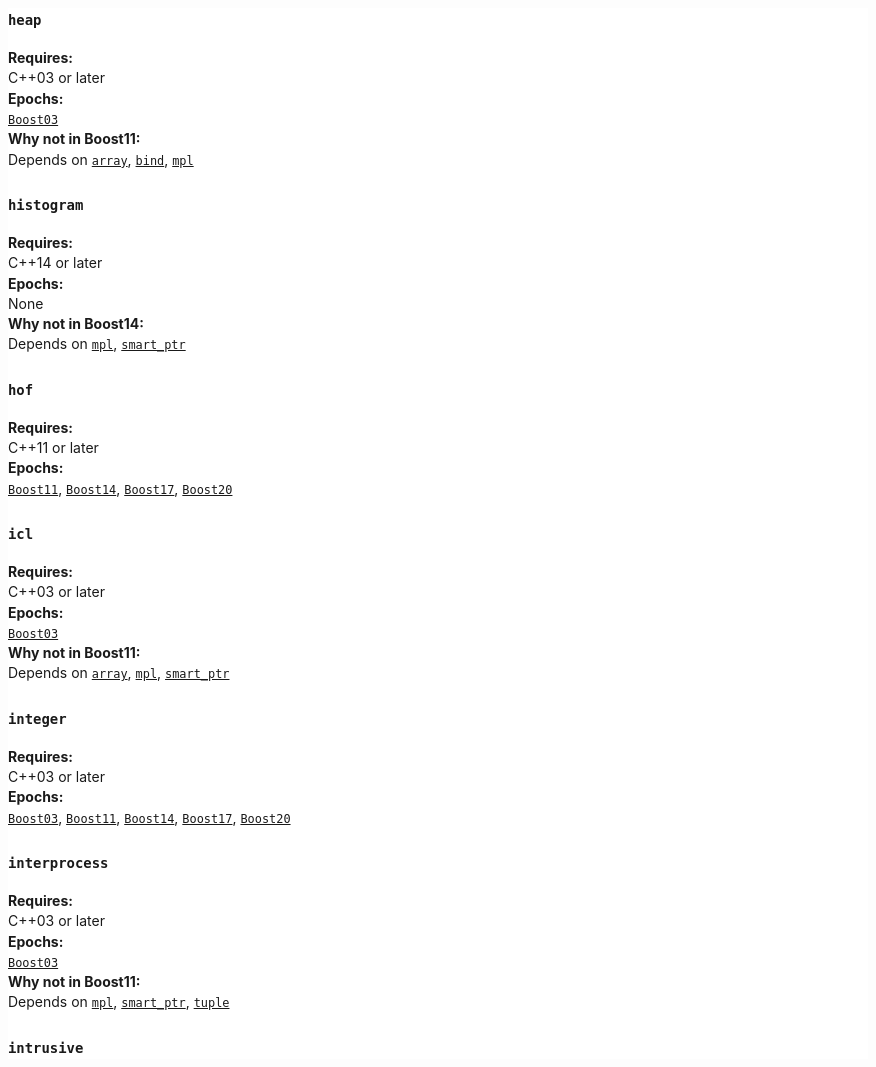 ### `heap`

**Requires:**  
C++03 or later  
**Epochs:**  
[`Boost03`](#boost03)  
**Why not in Boost11:**  
Depends on [`array`](#array), [`bind`](#bind), [`mpl`](#mpl)  

### `histogram`

**Requires:**  
C++14 or later  
**Epochs:**  
None  
**Why not in Boost14:**  
Depends on [`mpl`](#mpl), [`smart_ptr`](#smart_ptr)  

### `hof`

**Requires:**  
C++11 or later  
**Epochs:**  
[`Boost11`](#boost11), [`Boost14`](#boost14), [`Boost17`](#boost17), [`Boost20`](#boost20)  

### `icl`

**Requires:**  
C++03 or later  
**Epochs:**  
[`Boost03`](#boost03)  
**Why not in Boost11:**  
Depends on [`array`](#array), [`mpl`](#mpl), [`smart_ptr`](#smart_ptr)  

### `integer`

**Requires:**  
C++03 or later  
**Epochs:**  
[`Boost03`](#boost03), [`Boost11`](#boost11), [`Boost14`](#boost14), [`Boost17`](#boost17), [`Boost20`](#boost20)  

### `interprocess`

**Requires:**  
C++03 or later  
**Epochs:**  
[`Boost03`](#boost03)  
**Why not in Boost11:**  
Depends on [`mpl`](#mpl), [`smart_ptr`](#smart_ptr), [`tuple`](#tuple)  

### `intrusive`
